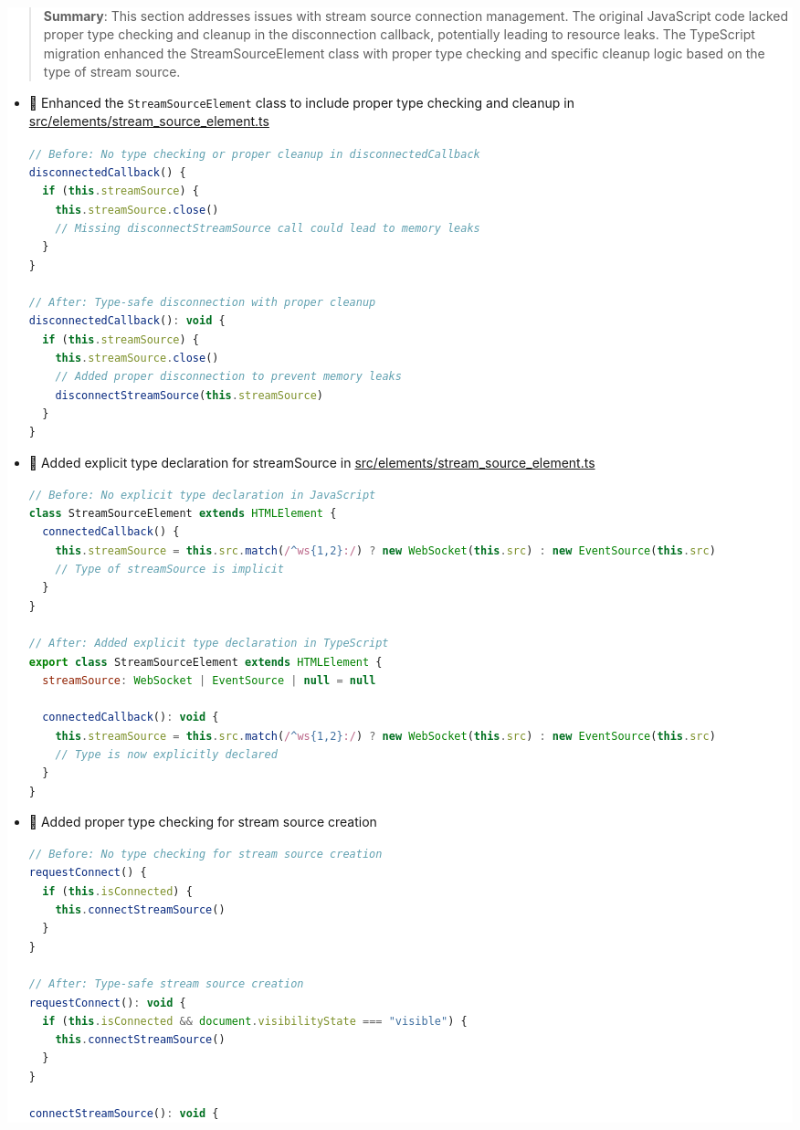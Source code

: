 > **Summary**: This section addresses issues with stream source connection management. The original JavaScript code lacked proper type checking and cleanup in the disconnection callback, potentially leading to resource leaks. The TypeScript migration enhanced the StreamSourceElement class with proper type checking and specific cleanup logic based on the type of stream source.
- 🐛 Enhanced the `StreamSourceElement` class to include proper type checking and cleanup in [src/elements/stream_source_element.ts](src/elements/stream_source_element.ts)
  ```javascript
  // Before: No type checking or proper cleanup in disconnectedCallback
  disconnectedCallback() {
    if (this.streamSource) {
      this.streamSource.close()
      // Missing disconnectStreamSource call could lead to memory leaks
    }
  }
  
  // After: Type-safe disconnection with proper cleanup
  disconnectedCallback(): void {
    if (this.streamSource) {
      this.streamSource.close()
      // Added proper disconnection to prevent memory leaks
      disconnectStreamSource(this.streamSource)
    }
  }
  ```

- 🔧 Added explicit type declaration for streamSource in [src/elements/stream_source_element.ts](src/elements/stream_source_element.ts)
  ```javascript
  // Before: No explicit type declaration in JavaScript
  class StreamSourceElement extends HTMLElement {
    connectedCallback() {
      this.streamSource = this.src.match(/^ws{1,2}:/) ? new WebSocket(this.src) : new EventSource(this.src)
      // Type of streamSource is implicit
    }
  }
  
  // After: Added explicit type declaration in TypeScript
  export class StreamSourceElement extends HTMLElement {
    streamSource: WebSocket | EventSource | null = null
    
    connectedCallback(): void {
      this.streamSource = this.src.match(/^ws{1,2}:/) ? new WebSocket(this.src) : new EventSource(this.src)
      // Type is now explicitly declared
    }
  }
    ```
- 🐛 Added proper type checking for stream source creation
  ```javascript
  // Before: No type checking for stream source creation
  requestConnect() {
    if (this.isConnected) {
      this.connectStreamSource()
    }
  }
  
  // After: Type-safe stream source creation
  requestConnect(): void {
    if (this.isConnected && document.visibilityState === "visible") {
      this.connectStreamSource()
    }
  }
  
  connectStreamSource(): void {
  ```